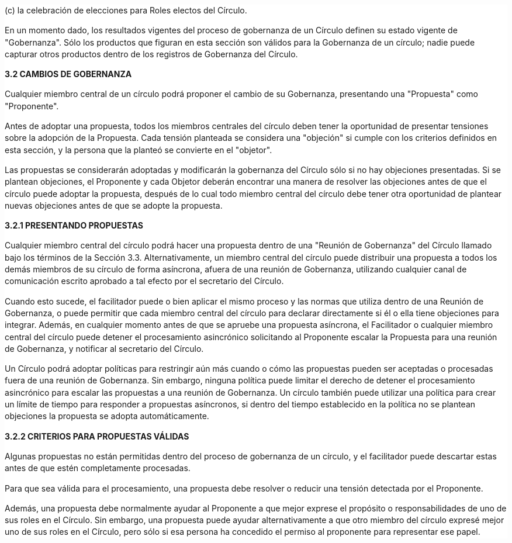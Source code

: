 (c) la celebración de elecciones para Roles electos del Círculo.

En un momento dado, los resultados vigentes del proceso de gobernanza de un Círculo definen su estado vigente de "Gobernanza". Sólo los productos que figuran en esta sección son válidos para la Gobernanza de un círculo; nadie puede capturar otros productos dentro de los registros de Gobernanza del Círculo.

**3.2 CAMBIOS DE GOBERNANZA**

Cualquier miembro central de un círculo podrá proponer el cambio de su Gobernanza, presentando una "Propuesta" como "Proponente".

Antes de adoptar una propuesta, todos los miembros centrales del círculo deben tener la oportunidad de presentar tensiones sobre la adopción de la Propuesta. Cada tensión planteada se considera una "objeción" si cumple con los criterios definidos en esta sección, y la persona que la planteó se convierte en el "objetor".

Las propuestas se considerarán adoptadas y modificarán la gobernanza del Círculo sólo si no hay objeciones presentadas. Si se plantean objeciones, el Proponente y cada Objetor deberán encontrar una manera de resolver las objeciones antes de que el círculo puede adoptar la propuesta, después de lo cual todo miembro central del círculo debe tener otra oportunidad de plantear nuevas objeciones antes de que se adopte la propuesta.

**3.2.1 PRESENTANDO PROPUESTAS**

Cualquier miembro central del círculo podrá hacer una propuesta dentro de una "Reunión de Gobernanza" del Círculo llamado bajo los términos de la Sección 3.3. Alternativamente, un miembro central del círculo puede distribuir una propuesta a todos los demás miembros de su círculo de forma asíncrona, afuera de una reunión de Gobernanza, utilizando cualquier canal de comunicación escrito aprobado a tal efecto por el secretario del Círculo.

Cuando esto sucede, el facilitador puede o bien aplicar el mismo proceso y las normas que utiliza dentro de una Reunión de Gobernanza, o puede permitir que cada miembro central del círculo para declarar directamente si él o ella tiene objeciones para integrar. Además, en cualquier momento antes de que se apruebe una propuesta asíncrona, el Facilitador o cualquier miembro central del círculo puede detener el procesamiento asincrónico solicitando al Proponente escalar la Propuesta para una reunión de Gobernanza, y notificar al secretario del Círculo.

Un Círculo podrá adoptar políticas para restringir aún más cuando o cómo las propuestas pueden ser aceptadas o procesadas fuera de una reunión de Gobernanza. Sin embargo, ninguna política puede limitar el derecho de detener el procesamiento asincrónico para escalar las propuestas a una reunión de Gobernanza. Un círculo también puede utilizar una política para crear un límite de tiempo para responder a propuestas asíncronos, si dentro del tiempo establecido en la política no se plantean objeciones la propuesta se adopta automáticamente.

**3.2.2 CRITERIOS PARA PROPUESTAS VÁLIDAS**

Algunas propuestas no están permitidas dentro del proceso de gobernanza de un círculo, y el facilitador puede descartar estas antes de que estén completamente procesadas.

Para que sea válida para el procesamiento, una propuesta debe resolver o reducir una tensión detectada por el Proponente.

Además, una propuesta debe normalmente ayudar al Proponente a que mejor exprese el propósito o responsabilidades de uno de sus roles en el Círculo. Sin embargo, una propuesta puede ayudar alternativamente a que otro miembro del círculo expresé mejor uno de sus roles en el Círculo, pero sólo si esa persona ha concedido el permiso al proponente para representar ese papel.
